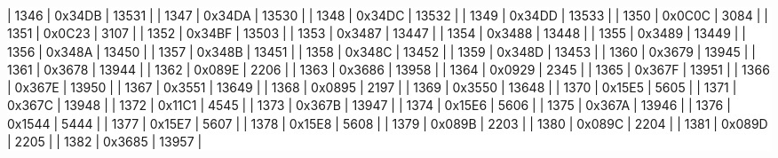 |    1346 | 0x34DB      |       13531 |
|    1347 | 0x34DA      |       13530 |
|    1348 | 0x34DC      |       13532 |
|    1349 | 0x34DD      |       13533 |
|    1350 | 0x0C0C      |        3084 |
|    1351 | 0x0C23      |        3107 |
|    1352 | 0x34BF      |       13503 |
|    1353 | 0x3487      |       13447 |
|    1354 | 0x3488      |       13448 |
|    1355 | 0x3489      |       13449 |
|    1356 | 0x348A      |       13450 |
|    1357 | 0x348B      |       13451 |
|    1358 | 0x348C      |       13452 |
|    1359 | 0x348D      |       13453 |
|    1360 | 0x3679      |       13945 |
|    1361 | 0x3678      |       13944 |
|    1362 | 0x089E      |        2206 |
|    1363 | 0x3686      |       13958 |
|    1364 | 0x0929      |        2345 |
|    1365 | 0x367F      |       13951 |
|    1366 | 0x367E      |       13950 |
|    1367 | 0x3551      |       13649 |
|    1368 | 0x0895      |        2197 |
|    1369 | 0x3550      |       13648 |
|    1370 | 0x15E5      |        5605 |
|    1371 | 0x367C      |       13948 |
|    1372 | 0x11C1      |        4545 |
|    1373 | 0x367B      |       13947 |
|    1374 | 0x15E6      |        5606 |
|    1375 | 0x367A      |       13946 |
|    1376 | 0x1544      |        5444 |
|    1377 | 0x15E7      |        5607 |
|    1378 | 0x15E8      |        5608 |
|    1379 | 0x089B      |        2203 |
|    1380 | 0x089C      |        2204 |
|    1381 | 0x089D      |        2205 |
|    1382 | 0x3685      |       13957 |